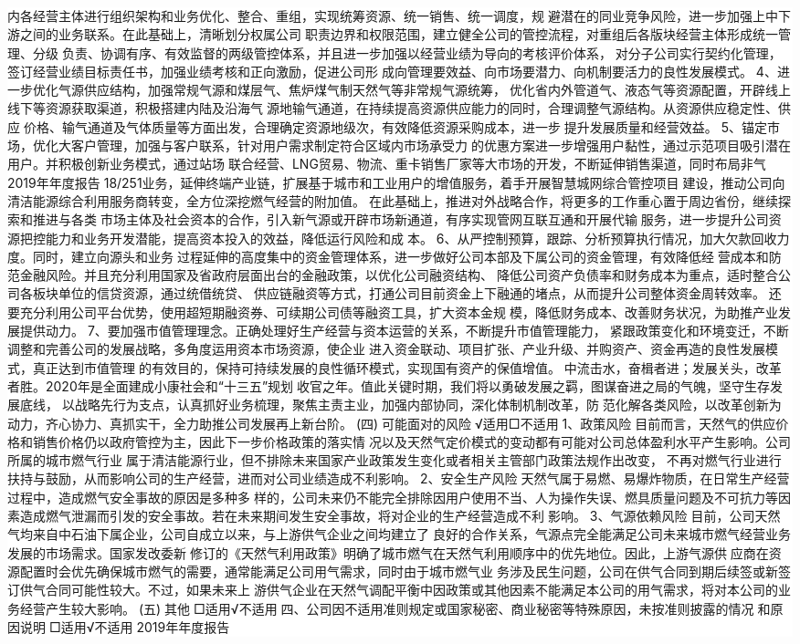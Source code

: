 内各经营主体进行组织架构和业务优化、整合、重组，实现统筹资源、统一销售、统一调度，规
避潜在的同业竞争风险，进一步加强上中下游之间的业务联系。在此基础上，清晰划分权属公司
职责边界和权限范围，建立健全公司的管控流程，对重组后各版块经营主体形成统一管理、分级
负责、协调有序、有效监督的两级管控体系，并且进一步加强以经营业绩为导向的考核评价体系，
对分子公司实行契约化管理，签订经营业绩目标责任书，加强业绩考核和正向激励，促进公司形
成向管理要效益、向市场要潜力、向机制要活力的良性发展模式。
4、进一步优化气源供应结构，加强常规气源和煤层气、焦炉煤气制天然气等非常规气源统筹，
优化省内外管道气、液态气等资源配置，开辟线上线下等资源获取渠道，积极搭建内陆及沿海气
源地输气通道，在持续提高资源供应能力的同时，合理调整气源结构。从资源供应稳定性、供应
价格、输气通道及气体质量等方面出发，合理确定资源地级次，有效降低资源采购成本，进一步
提升发展质量和经营效益。
5、锚定市场，优化大客户管理，加强与客户联系，针对用户需求制定符合区域内市场承受力
的优惠方案进一步增强用户黏性，通过示范项目吸引潜在用户。并积极创新业务模式，通过站场
联合经营、LNG贸易、物流、重卡销售厂家等大市场的开发，不断延伸销售渠道，同时布局非气
2019年年度报告
18/251业务，延伸终端产业链，扩展基于城市和工业用户的增值服务，着手开展智慧城网综合管控项目
建设，推动公司向清洁能源综合利用服务商转变，全方位深挖燃气经营的附加值。
在此基础上，推进对外战略合作，将更多的工作重心置于周边省份，继续探索和推进与各类
市场主体及社会资本的合作，引入新气源或开辟市场新通道，有序实现管网互联互通和开展代输
服务，进一步提升公司资源把控能力和业务开发潜能，提高资本投入的效益，降低运行风险和成
本。
6、从严控制预算，跟踪、分析预算执行情况，加大欠款回收力度。同时，建立向源头和业务
过程延伸的高度集中的资金管理体系，进一步做好公司本部及下属公司的资金管理，有效降低经
营成本和防范金融风险。并且充分利用国家及省政府层面出台的金融政策，以优化公司融资结构、
降低公司资产负债率和财务成本为重点，适时整合公司各板块单位的信贷资源，通过统借统贷、
供应链融资等方式，打通公司目前资金上下融通的堵点，从而提升公司整体资金周转效率。
还要充分利用公司平台优势，使用超短期融资券、可续期公司债等融资工具，扩大资本金规
模，降低财务成本、改善财务状况，为助推产业发展提供动力。
7、要加强市值管理理念。正确处理好生产经营与资本运营的关系，不断提升市值管理能力，
紧跟政策变化和环境变迁，不断调整和完善公司的发展战略，多角度运用资本市场资源，使企业
进入资金联动、项目扩张、产业升级、并购资产、资金再造的良性发展模式，真正达到市值管理
的有效目的，保持可持续发展的良性循环模式，实现国有资产的保值增值。
中流击水，奋楫者进；发展关头，改革者胜。2020年是全面建成小康社会和“十三五”规划
收官之年。值此关键时期，我们将以勇破发展之羁，图谋奋进之局的气魄，坚守生存发展底线，
以战略先行为支点，认真抓好业务梳理，聚焦主责主业，加强内部协同，深化体制机制改革，防
范化解各类风险，以改革创新为动力，齐心协力、真抓实干，全力助推公司发展再上新台阶。
(四)
可能面对的风险
√适用□不适用
1、政策风险
目前而言，天然气的供应价格和销售价格仍以政府管控为主，因此下一步价格政策的落实情
况以及天然气定价模式的变动都有可能对公司总体盈利水平产生影响。公司所属的城市燃气行业
属于清洁能源行业，但不排除未来国家产业政策发生变化或者相关主管部门政策法规作出改变，
不再对燃气行业进行扶持与鼓励，从而影响公司的生产经营，进而对公司业绩造成不利影响。
2、安全生产风险
天然气属于易燃、易爆炸物质，在日常生产经营过程中，造成燃气安全事故的原因是多种多
样的，公司未来仍不能完全排除因用户使用不当、人为操作失误、燃具质量问题及不可抗力等因
素造成燃气泄漏而引发的安全事故。若在未来期间发生安全事故，将对企业的生产经营造成不利
影响。
3、气源依赖风险
目前，公司天然气均来自中石油下属企业，公司自成立以来，与上游供气企业之间均建立了
良好的合作关系，气源点完全能满足公司未来城市燃气经营业务发展的市场需求。国家发改委新
修订的《天然气利用政策》明确了城市燃气在天然气利用顺序中的优先地位。因此，上游气源供
应商在资源配置时会优先确保城市燃气的需要，通常能满足公司用气需求，同时由于城市燃气业
务涉及民生问题，公司在供气合同到期后续签或新签订供气合同可能性较大。不过，如果未来上
游供气企业在天然气调配平衡中因政策或其他因素不能满足本公司的用气需求，将对本公司的业
务经营产生较大影响。
(五)
其他
□适用√不适用
四、公司因不适用准则规定或国家秘密、商业秘密等特殊原因，未按准则披露的情况
和原因说明
□适用√不适用
2019年年度报告